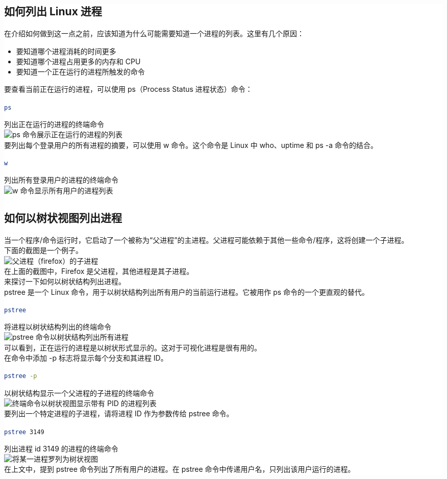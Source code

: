 ## 如何列出 Linux 进程
在介绍如何做到这一点之前，应该知道为什么可能需要知道一个进程的列表。这里有几个原因：

- 要知道哪个进程消耗的时间更多
- 要知道哪个进程占用更多的内存和 CPU
- 要知道一个正在运行的进程所触发的命令

要查看当前正在运行的进程，可以使用 ps（Process Status 进程状态）命令：
```bash
ps
```
列出正在运行的进程的终端命令<br />![ps 命令展示正在运行的进程的列表](https://cdn.nlark.com/yuque/0/2023/png/396745/1676035459286-1eb7bf2c-2b5d-4403-b2b1-31805d14a54b.png#averageHue=%23222a2e&clientId=u17686ce1-b001-4&from=paste&id=ua7d2879b&originHeight=133&originWidth=447&originalType=url&ratio=2.5&rotation=0&showTitle=true&status=done&style=none&taskId=ua38ed4e3-062d-416a-93d2-bf20fd810c8&title=ps%20%E5%91%BD%E4%BB%A4%E5%B1%95%E7%A4%BA%E6%AD%A3%E5%9C%A8%E8%BF%90%E8%A1%8C%E7%9A%84%E8%BF%9B%E7%A8%8B%E7%9A%84%E5%88%97%E8%A1%A8 "ps 命令展示正在运行的进程的列表")<br />要列出每个登录用户的所有进程的摘要，可以使用 w 命令。这个命令是 Linux 中 who、uptime 和 ps -a 命令的结合。
```bash
w
```
列出所有登录用户的进程的终端命令<br />![w 命令显示所有用户的进程列表](https://cdn.nlark.com/yuque/0/2023/png/396745/1676035458859-5949cd10-9d8c-4513-b1bf-21dd0aef2f50.png#averageHue=%23222a2e&clientId=u17686ce1-b001-4&from=paste&id=uc289fe8d&originHeight=91&originWidth=1080&originalType=url&ratio=2.5&rotation=0&showTitle=true&status=done&style=none&taskId=ua577f1e7-cb1d-4f41-8b2a-271d1b88468&title=w%20%E5%91%BD%E4%BB%A4%E6%98%BE%E7%A4%BA%E6%89%80%E6%9C%89%E7%94%A8%E6%88%B7%E7%9A%84%E8%BF%9B%E7%A8%8B%E5%88%97%E8%A1%A8 "w 命令显示所有用户的进程列表")
<a name="UxbjZ"></a>
## 如何以树状视图列出进程
当一个程序/命令运行时，它启动了一个被称为“父进程”的主进程。父进程可能依赖于其他一些命令/程序，这将创建一个子进程。<br />下面的截图是一个例子。<br />![父进程（firefox）的子进程](https://cdn.nlark.com/yuque/0/2023/png/396745/1676035458973-7e740b2a-fe34-4505-921c-2f85ea237157.png#averageHue=%232c363c&clientId=u17686ce1-b001-4&from=paste&id=ud70c22ef&originHeight=258&originWidth=478&originalType=url&ratio=2.5&rotation=0&showTitle=true&status=done&style=none&taskId=u8e0e4b45-057f-43e2-ac4e-896e744f0b4&title=%E7%88%B6%E8%BF%9B%E7%A8%8B%EF%BC%88firefox%EF%BC%89%E7%9A%84%E5%AD%90%E8%BF%9B%E7%A8%8B "父进程（firefox）的子进程")<br />在上面的截图中，Firefox 是父进程，其他进程是其子进程。<br />来探讨一下如何以树状结构列出进程。<br />pstree 是一个 Linux 命令，用于以树状结构列出所有用户的当前运行进程。它被用作 ps 命令的一个更直观的替代。
```bash
pstree
```
将进程以树状结构列出的终端命令<br />![pstree 命令以树状结构列出所有进程](https://cdn.nlark.com/yuque/0/2023/png/396745/1676035459071-83bb9842-fb7b-4868-a817-51c1134cc7d3.png#averageHue=%23232b30&clientId=u17686ce1-b001-4&from=paste&id=uf7bd53bd&originHeight=412&originWidth=865&originalType=url&ratio=2.5&rotation=0&showTitle=true&status=done&style=none&taskId=ub52e3ed9-3248-4769-9d95-362d499f476&title=pstree%20%E5%91%BD%E4%BB%A4%E4%BB%A5%E6%A0%91%E7%8A%B6%E7%BB%93%E6%9E%84%E5%88%97%E5%87%BA%E6%89%80%E6%9C%89%E8%BF%9B%E7%A8%8B "pstree 命令以树状结构列出所有进程")<br />可以看到，正在运行的进程是以树状形式显示的。这对于可视化进程是很有用的。<br />在命令中添加 -p 标志将显示每个分支和其进程 ID。
```bash
pstree -p
```
以树状结构显示一个父进程的子进程的终端命令<br />![终端命令以树状视图显示带有 PID 的进程列表](https://cdn.nlark.com/yuque/0/2023/png/396745/1676035459192-adcdef49-8dd5-44d2-a881-ba135cb94852.png#averageHue=%23262f34&clientId=u17686ce1-b001-4&from=paste&id=u6d950069&originHeight=226&originWidth=641&originalType=url&ratio=2.5&rotation=0&showTitle=true&status=done&style=none&taskId=u1bba3e7e-a35e-4b83-9ded-74c047d09e5&title=%E7%BB%88%E7%AB%AF%E5%91%BD%E4%BB%A4%E4%BB%A5%E6%A0%91%E7%8A%B6%E8%A7%86%E5%9B%BE%E6%98%BE%E7%A4%BA%E5%B8%A6%E6%9C%89%20PID%20%E7%9A%84%E8%BF%9B%E7%A8%8B%E5%88%97%E8%A1%A8 "终端命令以树状视图显示带有 PID 的进程列表")<br />要列出一个特定进程的子进程，请将进程 ID 作为参数传给 pstree 命令。
```bash
pstree 3149
```
列出进程 id 3149 的进程的终端命令<br />![将某一进程罗列为树状视图](https://cdn.nlark.com/yuque/0/2023/png/396745/1676035459413-d3aad859-85a8-407c-93cd-b0bf85a0c5c1.png#averageHue=%23283136&clientId=u17686ce1-b001-4&from=paste&id=u01833a98&originHeight=295&originWidth=509&originalType=url&ratio=2.5&rotation=0&showTitle=true&status=done&style=none&taskId=u9c233a9e-e30c-437b-bdf0-cef166dd141&title=%E5%B0%86%E6%9F%90%E4%B8%80%E8%BF%9B%E7%A8%8B%E7%BD%97%E5%88%97%E4%B8%BA%E6%A0%91%E7%8A%B6%E8%A7%86%E5%9B%BE "将某一进程罗列为树状视图")<br />在上文中，提到 pstree 命令列出了所有用户的进程。在 pstree 命令中传递用户名，只列出该用户运行的进程。